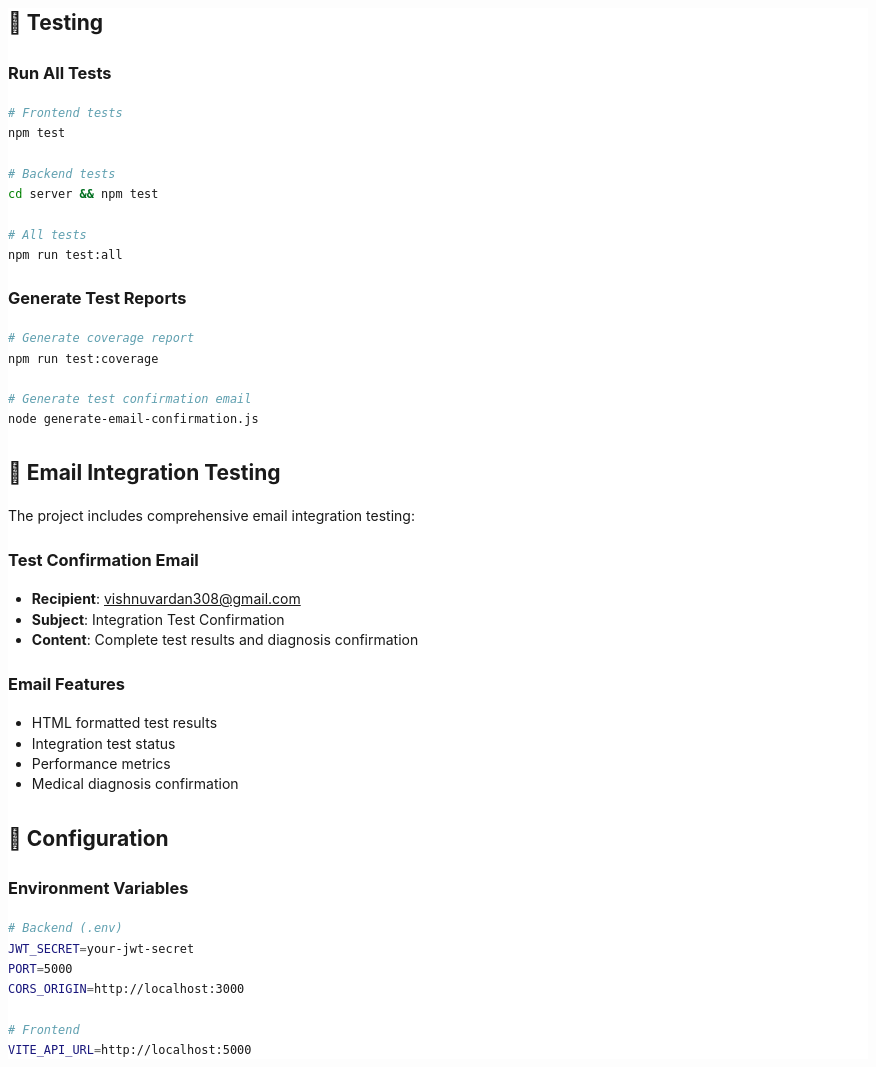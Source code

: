 ## 🧪 Testing

### Run All Tests
```bash
# Frontend tests
npm test

# Backend tests
cd server && npm test

# All tests
npm run test:all
```

### Generate Test Reports
```bash
# Generate coverage report
npm run test:coverage

# Generate test confirmation email
node generate-email-confirmation.js
```

## 📧 Email Integration Testing

The project includes comprehensive email integration testing:

### Test Confirmation Email
- **Recipient**: vishnuvardan308@gmail.com
- **Subject**: Integration Test Confirmation
- **Content**: Complete test results and diagnosis confirmation

### Email Features
- HTML formatted test results
- Integration test status
- Performance metrics
- Medical diagnosis confirmation

## 🔧 Configuration

### Environment Variables
```bash
# Backend (.env)
JWT_SECRET=your-jwt-secret
PORT=5000
CORS_ORIGIN=http://localhost:3000

# Frontend
VITE_API_URL=http://localhost:5000
```
